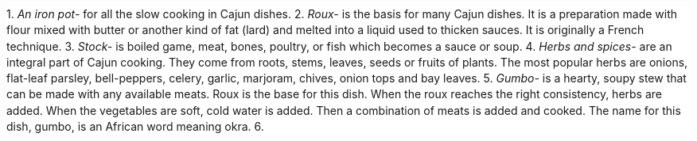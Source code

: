 <td>
1.
</td>
<td>
<i>
An iron pot-
</i>
for all the slow cooking in Cajun dishes.
</td>
</tr>
<tr>
<td>
2.
</td>
<td>
<i>
Roux-
</i>
is the basis for many Cajun dishes. It is a preparation made with flour mixed with butter or another kind of fat (lard) and melted into a liquid used to thicken sauces. It is originally a French technique.
</td>
</tr>
<tr>
<td>
3.
</td>
<td>
<i>
Stock-
</i>
is boiled game, meat, bones, poultry, or fish which becomes a sauce or soup.
</td>
</tr>
<tr>
<td>
4.
</td>
<td>
<i>
Herbs and spices-
</i>
are an integral part of Cajun cooking. They come from roots, stems, leaves, seeds or fruits of plants. The most popular herbs are onions, flat-leaf parsley, bell-peppers, celery, garlic, marjoram, chives, onion tops and bay leaves.
</td>
</tr>
<tr>
<td>
5.
</td>
<td>
<i>
Gumbo-
</i>
is a hearty, soupy stew that can be made with any available meats. Roux is the base for this dish. When the roux reaches the right consistency, herbs are added. When the vegetables are soft, cold water is added. Then a combination of meats is added and cooked. The name for this dish, gumbo, is an African word meaning okra.
</td>
</tr>
<tr>
<td>
6.